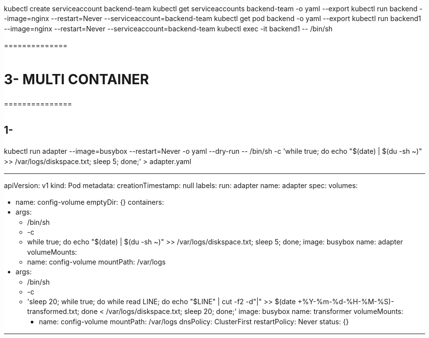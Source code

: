 kubectl create serviceaccount backend-team
kubectl get serviceaccounts backend-team -o yaml --export
kubectl run backend --image=nginx --restart=Never --serviceaccount=backend-team
kubectl get pod backend -o yaml --export
kubectl run backend1 --image=nginx --restart=Never --serviceaccount=backend-team
kubectl exec -it backend1 -- /bin/sh


==============

# 3- MULTI CONTAINER

===============


## 1- 

kubectl run adapter --image=busybox --restart=Never -o yaml --dry-run -- /bin/sh -c 'while true; do echo "$(date) | $(du -sh ~)" >> /var/logs/diskspace.txt; sleep 5; done;' > adapter.yaml


---

apiVersion: v1
kind: Pod
metadata:
  creationTimestamp: null
  labels:
    run: adapter
  name: adapter
spec:
  volumes:
  - name: config-volume
    emptyDir: {}
  containers:
  - args:
    - /bin/sh
    - -c
    - while true; do echo "$(date) | $(du -sh ~)" >> /var/logs/diskspace.txt; sleep
      5; done;
    image: busybox
    name: adapter
    volumeMounts:
    - name: config-volume
      mountPath: /var/logs
  - args:
    - /bin/sh
    - -c 
    - 'sleep 20; while true; do while read LINE; do echo "$LINE" | cut -f2 -d"|" >> $(date +%Y-%m-%d-%H-%M-%S)-transformed.txt; done < /var/logs/diskspace.txt; sleep 20; done;'
    image: busybox
    name: transformer
    volumeMounts:
       - name: config-volume
         mountPath: /var/logs
  dnsPolicy: ClusterFirst
  restartPolicy: Never
status: {}

---